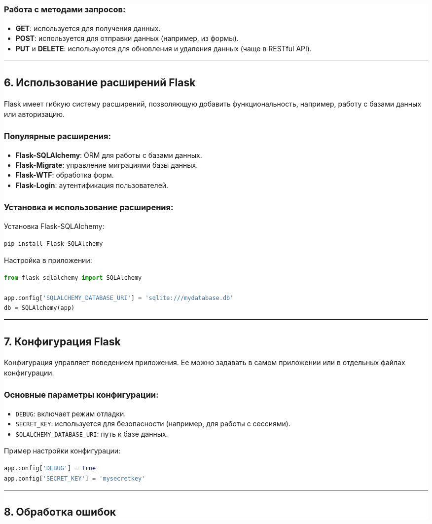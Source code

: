 ### Работа с методами запросов:
- **GET**: используется для получения данных.
- **POST**: используется для отправки данных (например, из формы).
- **PUT** и **DELETE**: используются для обновления и удаления данных (чаще в RESTful API).

---

## 6. Использование расширений Flask

Flask имеет гибкую систему расширений, позволяющую добавить функциональность, например, работу с базами данных или авторизацию.

### Популярные расширения:
- **Flask-SQLAlchemy**: ORM для работы с базами данных.
- **Flask-Migrate**: управление миграциями базы данных.
- **Flask-WTF**: обработка форм.
- **Flask-Login**: аутентификация пользователей.

### Установка и использование расширения:
Установка Flask-SQLAlchemy:
```bash
pip install Flask-SQLAlchemy
```

Настройка в приложении:
```python
from flask_sqlalchemy import SQLAlchemy

app.config['SQLALCHEMY_DATABASE_URI'] = 'sqlite:///mydatabase.db'
db = SQLAlchemy(app)
```

---

## 7. Конфигурация Flask

Конфигурация управляет поведением приложения. Ее можно задавать в самом приложении или в отдельных файлах конфигурации.

### Основные параметры конфигурации:
- `DEBUG`: включает режим отладки.
- `SECRET_KEY`: используется для безопасности (например, для работы с сессиями).
- `SQLALCHEMY_DATABASE_URI`: путь к базе данных.

Пример настройки конфигурации:
```python
app.config['DEBUG'] = True
app.config['SECRET_KEY'] = 'mysecretkey'
```

---

## 8. Обработка ошибок

